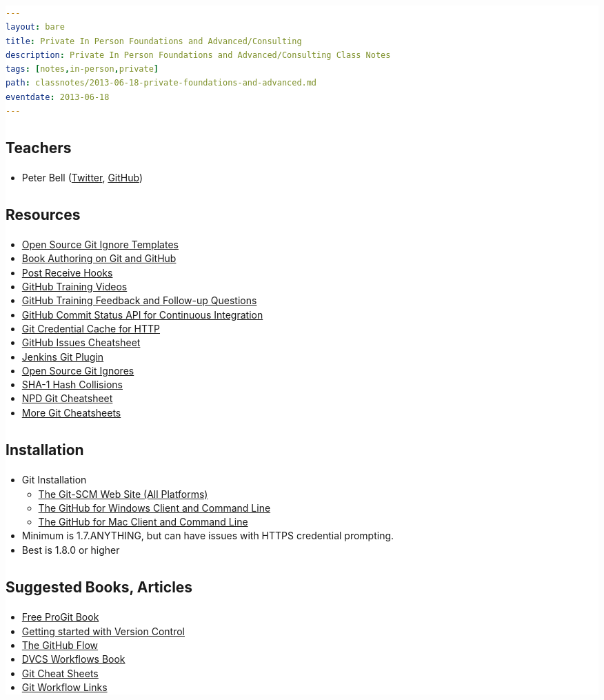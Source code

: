 ```yaml
---
layout: bare
title: Private In Person Foundations and Advanced/Consulting
description: Private In Person Foundations and Advanced/Consulting Class Notes
tags: [notes,in-person,private]
path: classnotes/2013-06-18-private-foundations-and-advanced.md
eventdate: 2013-06-18
---
```


## Teachers

* Peter Bell ([Twitter](http://twitter.com/peterbell), [GitHub](https://github.com/peterbell))

## Resources

* [Open Source Git Ignore Templates](https://github.com/github/gitignore)
* [Book Authoring on Git and GitHub](http://teach.github.com/articles/book-authoring-using-git-and-github/)
* [Post Receive Hooks](https://help.github.com/articles/post-receive-hooks)
* [GitHub Training Videos](http://training.github.com/resources/videos/)
* [GitHub Training Feedback and Follow-up Questions](https://github.com/githubtraining/feedback/issues?state=open)
* [GitHub Commit Status API for Continuous Integration](https://github.com/blog/1227-commit-status-api)
* [Git Credential Cache for HTTP](http://teach.github.com/articles/lesson-git-credential-cache/)
* [GitHub Issues Cheatsheet](http://teach.github.com/articles/github-issues-cheatsheet/)
* [Jenkins Git Plugin](https://wiki.jenkins-ci.org/display/JENKINS/Git+Plugin)
* [Open Source Git Ignores](https://github.com/github/gitignore)
* [SHA-1 Hash Collisions](http://git-scm.com/book/ch6-1.html#A-SHORT-NOTE-ABOUT-SHA-1)
* [NPD Git Cheatsheet](http://ndpsoftware.com/git-cheatsheet.html)
* [More Git Cheatsheets](http://teach.github.com/articles/git-cheatsheets/)

## Installation

* Git Installation
    * [The Git-SCM Web Site (All Platforms)](http://git-scm.com)
    * [The GitHub for Windows Client and Command Line](http://windows.github.com)
    * [The GitHub for Mac Client and Command Line](http://mac.github.com)
* Minimum is 1.7.ANYTHING, but can have issues with HTTPS credential prompting.
* Best is 1.8.0 or higher

## Suggested Books, Articles

* [Free ProGit Book](http://git-scm.com/book)
* [Getting started with Version Control](http://teach.github.com/articles/lesson-new-to-version-control/)
* [The GitHub Flow](http://scottchacon.com/2011/08/31/github-flow.html)
* [DVCS Workflows Book](https://github.com/zkessin/dvcs-workflows)
* [Git Cheat Sheets](http://teach.github.com/articles/git-cheatsheets/)
* [Git Workflow Links](https://pinboard.in/u:matthew.mccullough/t:git+workflow)
